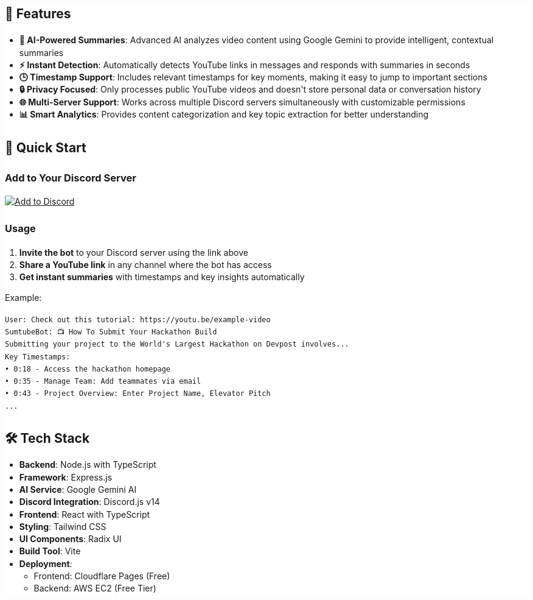 ## 🌟 Features

- **🤖 AI-Powered Summaries**: Advanced AI analyzes video content using Google Gemini to provide intelligent, contextual summaries
- **⚡ Instant Detection**: Automatically detects YouTube links in messages and responds with summaries in seconds
- **🕒 Timestamp Support**: Includes relevant timestamps for key moments, making it easy to jump to important sections
- **🔒 Privacy Focused**: Only processes public YouTube videos and doesn't store personal data or conversation history
- **🌐 Multi-Server Support**: Works across multiple Discord servers simultaneously with customizable permissions
- **📊 Smart Analytics**: Provides content categorization and key topic extraction for better understanding

## 🚀 Quick Start

### Add to Your Discord Server

[![Add to Discord](https://img.shields.io/badge/Add%20to-Discord-7289da?style=for-the-badge&logo=discord&logoColor=white)](https://discord.com/oauth2/authorize?client_id=1388543377351508009&permissions=2147551232&scope=bot%20applications.commands)

### Usage

1. **Invite the bot** to your Discord server using the link above
2. **Share a YouTube link** in any channel where the bot has access
3. **Get instant summaries** with timestamps and key insights automatically

Example:
```
User: Check out this tutorial: https://youtu.be/example-video
SumtubeBot: 📺 How To Submit Your Hackathon Build
Submitting your project to the World's Largest Hackathon on Devpost involves...
Key Timestamps:
• 0:18 - Access the hackathon homepage
• 0:35 - Manage Team: Add teammates via email
• 0:43 - Project Overview: Enter Project Name, Elevator Pitch
...
```

## 🛠️ Tech Stack

- **Backend**: Node.js with TypeScript
- **Framework**: Express.js
- **AI Service**: Google Gemini AI
- **Discord Integration**: Discord.js v14
- **Frontend**: React with TypeScript
- **Styling**: Tailwind CSS
- **UI Components**: Radix UI
- **Build Tool**: Vite
- **Deployment**: 
  - Frontend: Cloudflare Pages (Free)
  - Backend: AWS EC2 (Free Tier)
